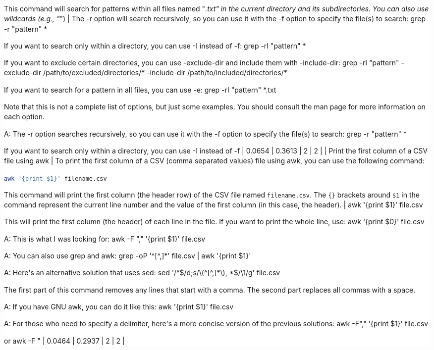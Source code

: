 This command will search for patterns within all files named "*.txt" in the current directory and its subdirectories. You can also use wildcards (e.g., "*") | The -r option will search recursively, so you can use it with the -f option to specify the file(s) to search:
grep -r "pattern" *

If you want to search only within a directory, you can use -I instead of -f:
grep -rI "pattern" *

If you want to exclude certain directories, you can use -exclude-dir and include them with -include-dir:
grep -rI "pattern" -exclude-dir /path/to/excluded/directories/* -include-dir /path/to/included/directories/*

If you want to search for a pattern in all files, you can use -e:
grep -rI "pattern" *.txt

Note that this is not a complete list of options, but just some examples. You should consult the man page for more information on each option.

A: The -r option searches recursively, so you can use it with the -f option to specify the file(s) to search:
grep -r "pattern" *

If you want to search only within a directory, you can use -I instead of -f | 0.0654 | 0.3613 | 2 | 2 |
| Print the first column of a CSV file using awk | To print the first column of a CSV (comma separated values) file using awk, you can use the following command:

```bash
awk '{print $1}' filename.csv
```

This command will print the first column (the header row) of the CSV file named `filename.csv`. The `{}` brackets around `$1` in the command represent the current line number and the value of the first column (in this case, the header). | awk '{print $1}' file.csv

This will print the first column (the header) of each line in the file.
If you want to print the whole line, use:
awk '{print $0}' file.csv


A: This is what I was looking for:
awk -F "," '{print $1}' file.csv


A: You can also use grep and awk:
grep -oP '^[^,]*' file.csv | awk '{print $1}'


A: Here's an alternative solution that uses sed:
sed '/^$/d;s/\(^[^,]*\), *$/\1/g' file.csv

The first part of this command removes any lines that start with a comma. The second part replaces all commas with a space.

A: If you have GNU awk, you can do it like this:
awk '{print $1}' file.csv


A: For those who need to specify a delimiter, here's a more concise version of the previous solutions:
awk -F"," '{print $1}' file.csv

or
awk -F " | 0.0464 | 0.2937 | 2 | 2 |
